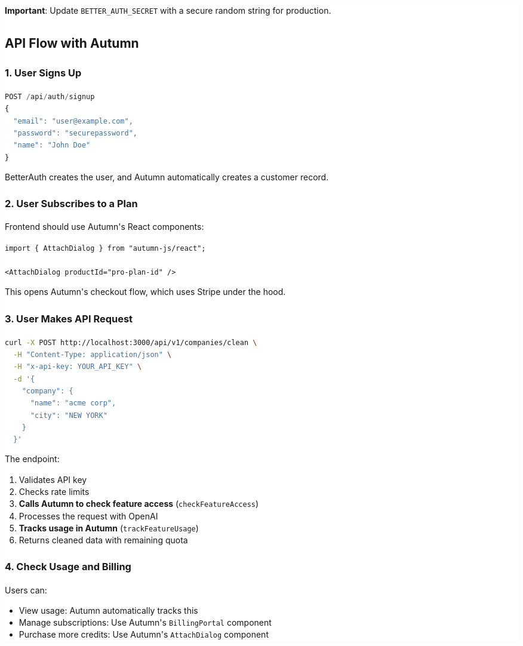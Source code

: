 **Important**: Update `BETTER_AUTH_SECRET` with a secure random string for production.

## API Flow with Autumn

### 1. User Signs Up
```typescript
POST /api/auth/signup
{
  "email": "user@example.com",
  "password": "securepassword",
  "name": "John Doe"
}
```

BetterAuth creates the user, and Autumn automatically creates a customer record.

### 2. User Subscribes to a Plan
Frontend should use Autumn's React components:

```tsx
import { AttachDialog } from "autumn-js/react";

<AttachDialog productId="pro-plan-id" />
```

This opens Autumn's checkout flow, which uses Stripe under the hood.

### 3. User Makes API Request
```bash
curl -X POST http://localhost:3000/api/v1/companies/clean \
  -H "Content-Type: application/json" \
  -H "x-api-key: YOUR_API_KEY" \
  -d '{
    "company": {
      "name": "acme corp",
      "city": "NEW YORK"
    }
  }'
```

The endpoint:
1. Validates API key
2. Checks rate limits
3. **Calls Autumn to check feature access** (`checkFeatureAccess`)
4. Processes the request with OpenAI
5. **Tracks usage in Autumn** (`trackFeatureUsage`)
6. Returns cleaned data with remaining quota

### 4. Check Usage and Billing
Users can:
- View usage: Autumn automatically tracks this
- Manage subscriptions: Use Autumn's `BillingPortal` component
- Purchase more credits: Use Autumn's `AttachDialog` component
